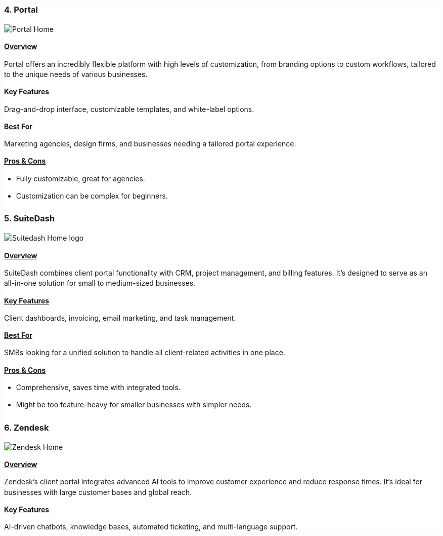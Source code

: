 ### 4. Portal

![Portal Home](/images/portal-home.webp)

<ins>**Overview**</ins>

Portal offers an incredibly flexible platform with high levels of customization, from branding options to custom workflows, tailored to the unique needs of various businesses.

<ins>**Key Features**</ins>

Drag-and-drop interface, customizable templates, and white-label options.

<ins>**Best For**</ins>

Marketing agencies, design firms, and businesses needing a tailored portal experience.


<ins>**Pros & Cons**</ins>

- Fully customizable, great for agencies.

- Customization can be complex for beginners.

### 5. SuiteDash

![ Suitedash Home logo](/images/suitedash-home.webp)

<ins>**Overview**</ins>

SuiteDash combines client portal functionality with CRM, project management, and billing features. It’s designed to serve as an all-in-one solution for small to medium-sized businesses.

<ins>**Key Features**</ins>

Client dashboards, invoicing, email marketing, and task management.

<ins>**Best For**</ins>

SMBs looking for a unified solution to handle all client-related activities in one place.


<ins>**Pros & Cons**</ins>

- Comprehensive, saves time with integrated tools.

- Might be too feature-heavy for smaller businesses with simpler needs.

### 6. Zendesk

![Zendesk Home](/images/zendesk-home.webp)

<ins>**Overview**</ins>

Zendesk’s client portal integrates advanced AI tools to improve customer experience and reduce response times. It’s ideal for businesses with large customer bases and global reach.

<ins>**Key Features**</ins>

AI-driven chatbots, knowledge bases, automated ticketing, and multi-language support.
